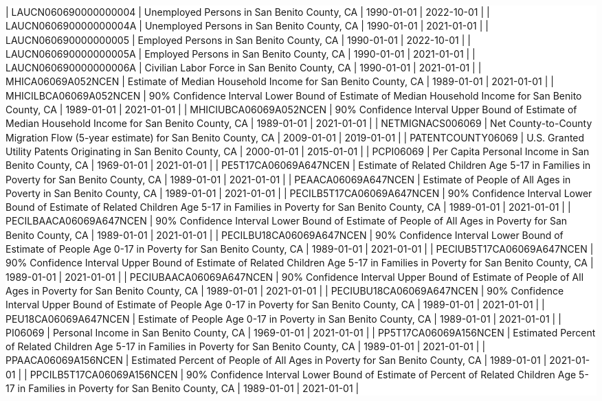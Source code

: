 | LAUCN060690000000004      | Unemployed Persons in San Benito County, CA                                                                                                                                    | 1990-01-01          | 2022-10-01        |
| LAUCN060690000000004A     | Unemployed Persons in San Benito County, CA                                                                                                                                    | 1990-01-01          | 2021-01-01        |
| LAUCN060690000000005      | Employed Persons in San Benito County, CA                                                                                                                                      | 1990-01-01          | 2022-10-01        |
| LAUCN060690000000005A     | Employed Persons in San Benito County, CA                                                                                                                                      | 1990-01-01          | 2021-01-01        |
| LAUCN060690000000006A     | Civilian Labor Force in San Benito County, CA                                                                                                                                  | 1990-01-01          | 2021-01-01        |
| MHICA06069A052NCEN        | Estimate of Median Household Income for San Benito County, CA                                                                                                                  | 1989-01-01          | 2021-01-01        |
| MHICILBCA06069A052NCEN    | 90% Confidence Interval Lower Bound of Estimate of Median Household Income for San Benito County, CA                                                                           | 1989-01-01          | 2021-01-01        |
| MHICIUBCA06069A052NCEN    | 90% Confidence Interval Upper Bound of Estimate of Median Household Income for San Benito County, CA                                                                           | 1989-01-01          | 2021-01-01        |
| NETMIGNACS006069          | Net County-to-County Migration Flow (5-year estimate) for San Benito County, CA                                                                                                | 2009-01-01          | 2019-01-01        |
| PATENTCOUNTY06069         | U.S. Granted Utility Patents Originating in San Benito County, CA                                                                                                              | 2000-01-01          | 2015-01-01        |
| PCPI06069                 | Per Capita Personal Income in San Benito County, CA                                                                                                                            | 1969-01-01          | 2021-01-01        |
| PE5T17CA06069A647NCEN     | Estimate of Related Children Age 5-17 in Families in Poverty for San Benito County, CA                                                                                         | 1989-01-01          | 2021-01-01        |
| PEAACA06069A647NCEN       | Estimate of People of All Ages in Poverty in San Benito County, CA                                                                                                             | 1989-01-01          | 2021-01-01        |
| PECILB5T17CA06069A647NCEN | 90% Confidence Interval Lower Bound of Estimate of Related Children Age 5-17 in Families in Poverty for San Benito County, CA                                                  | 1989-01-01          | 2021-01-01        |
| PECILBAACA06069A647NCEN   | 90% Confidence Interval Lower Bound of Estimate of People of All Ages in Poverty for San Benito County, CA                                                                     | 1989-01-01          | 2021-01-01        |
| PECILBU18CA06069A647NCEN  | 90% Confidence Interval Lower Bound of Estimate of People Age 0-17 in Poverty for San Benito County, CA                                                                        | 1989-01-01          | 2021-01-01        |
| PECIUB5T17CA06069A647NCEN | 90% Confidence Interval Upper Bound of Estimate of Related Children Age 5-17 in Families in Poverty for San Benito County, CA                                                  | 1989-01-01          | 2021-01-01        |
| PECIUBAACA06069A647NCEN   | 90% Confidence Interval Upper Bound of Estimate of People of All Ages in Poverty for San Benito County, CA                                                                     | 1989-01-01          | 2021-01-01        |
| PECIUBU18CA06069A647NCEN  | 90% Confidence Interval Upper Bound of Estimate of People Age 0-17 in Poverty for San Benito County, CA                                                                        | 1989-01-01          | 2021-01-01        |
| PEU18CA06069A647NCEN      | Estimate of People Age 0-17 in Poverty in San Benito County, CA                                                                                                                | 1989-01-01          | 2021-01-01        |
| PI06069                   | Personal Income in San Benito County, CA                                                                                                                                       | 1969-01-01          | 2021-01-01        |
| PP5T17CA06069A156NCEN     | Estimated Percent of Related Children Age 5-17 in Families in Poverty for San Benito County, CA                                                                                | 1989-01-01          | 2021-01-01        |
| PPAACA06069A156NCEN       | Estimated Percent of People of All Ages in Poverty for San Benito County, CA                                                                                                   | 1989-01-01          | 2021-01-01        |
| PPCILB5T17CA06069A156NCEN | 90% Confidence Interval Lower Bound of Estimate of Percent of Related Children Age 5-17 in Families in Poverty for San Benito County, CA                                       | 1989-01-01          | 2021-01-01        |